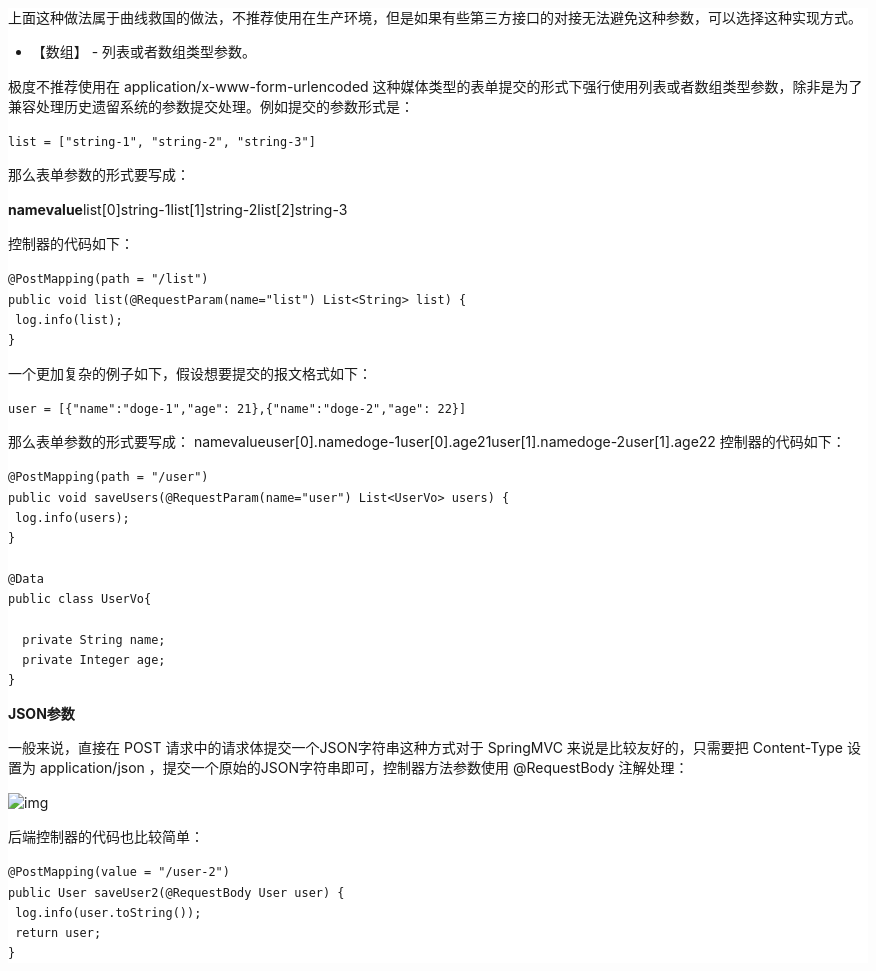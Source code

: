 上面这种做法属于曲线救国的做法，不推荐使用在生产环境，但是如果有些第三方接口的对接无法避免这种参数，可以选择这种实现方式。

- 【数组】 - 列表或者数组类型参数。

极度不推荐使用在 application/x-www-form-urlencoded 这种媒体类型的表单提交的形式下强行使用列表或者数组类型参数，除非是为了兼容处理历史遗留系统的参数提交处理。例如提交的参数形式是：

```
list = ["string-1", "string-2", "string-3"]
```

那么表单参数的形式要写成：

**namevalue**list[0]string-1list[1]string-2list[2]string-3

控制器的代码如下：

```
@PostMapping(path = "/list")
public void list(@RequestParam(name="list") List<String> list) {
 log.info(list);
}
```

一个更加复杂的例子如下，假设想要提交的报文格式如下：

```
user = [{"name":"doge-1","age": 21},{"name":"doge-2","age": 22}]
```



那么表单参数的形式要写成： namevalueuser[0].namedoge-1user[0].age21user[1].namedoge-2user[1].age22  控制器的代码如下：



```
@PostMapping(path = "/user")
public void saveUsers(@RequestParam(name="user") List<UserVo> users) {
 log.info(users);
}

@Data
public class UserVo{

  private String name;
  private Integer age;
}
```

**JSON参数**

一般来说，直接在 POST 请求中的请求体提交一个JSON字符串这种方式对于 SpringMVC 来说是比较友好的，只需要把 Content-Type 设置为 application/json ，提交一个原始的JSON字符串即可，控制器方法参数使用 @RequestBody 注解处理：

![img](https://mmbiz.qpic.cn/mmbiz_jpg/WwPkUCFX4x6zkQPo67XDxqmKUGAgYbicRpCCHmY6pKhczr6rR6ImhpHicfYOoiaJWNxicCKMDG21054CEcqibWmiaiagw/640?wx_fmt=jpeg&tp=webp&wxfrom=5&wx_lazy=1&wx_co=1)

后端控制器的代码也比较简单：

```
@PostMapping(value = "/user-2")
public User saveUser2(@RequestBody User user) {
 log.info(user.toString());
 return user;
}
```
